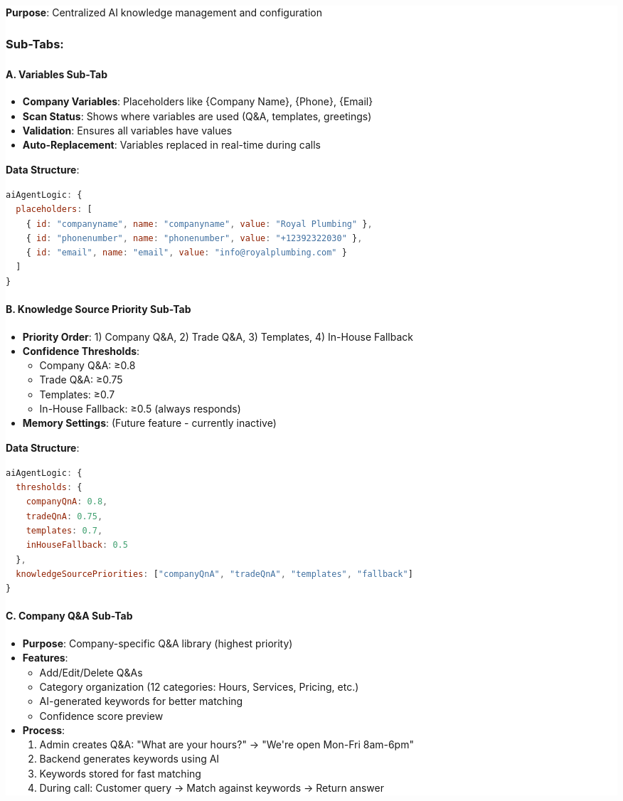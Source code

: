**Purpose**: Centralized AI knowledge management and configuration

### **Sub-Tabs**:

#### A. **Variables Sub-Tab**
- **Company Variables**: Placeholders like {Company Name}, {Phone}, {Email}
- **Scan Status**: Shows where variables are used (Q&A, templates, greetings)
- **Validation**: Ensures all variables have values
- **Auto-Replacement**: Variables replaced in real-time during calls

**Data Structure**:
```javascript
aiAgentLogic: {
  placeholders: [
    { id: "companyname", name: "companyname", value: "Royal Plumbing" },
    { id: "phonenumber", name: "phonenumber", value: "+12392322030" },
    { id: "email", name: "email", value: "info@royalplumbing.com" }
  ]
}
```

#### B. **Knowledge Source Priority Sub-Tab**
- **Priority Order**: 1) Company Q&A, 2) Trade Q&A, 3) Templates, 4) In-House Fallback
- **Confidence Thresholds**:
  - Company Q&A: ≥0.8
  - Trade Q&A: ≥0.75
  - Templates: ≥0.7
  - In-House Fallback: ≥0.5 (always responds)
- **Memory Settings**: (Future feature - currently inactive)

**Data Structure**:
```javascript
aiAgentLogic: {
  thresholds: {
    companyQnA: 0.8,
    tradeQnA: 0.75,
    templates: 0.7,
    inHouseFallback: 0.5
  },
  knowledgeSourcePriorities: ["companyQnA", "tradeQnA", "templates", "fallback"]
}
```

#### C. **Company Q&A Sub-Tab**
- **Purpose**: Company-specific Q&A library (highest priority)
- **Features**:
  - Add/Edit/Delete Q&As
  - Category organization (12 categories: Hours, Services, Pricing, etc.)
  - AI-generated keywords for better matching
  - Confidence score preview
- **Process**:
  1. Admin creates Q&A: "What are your hours?" → "We're open Mon-Fri 8am-6pm"
  2. Backend generates keywords using AI
  3. Keywords stored for fast matching
  4. During call: Customer query → Match against keywords → Return answer
